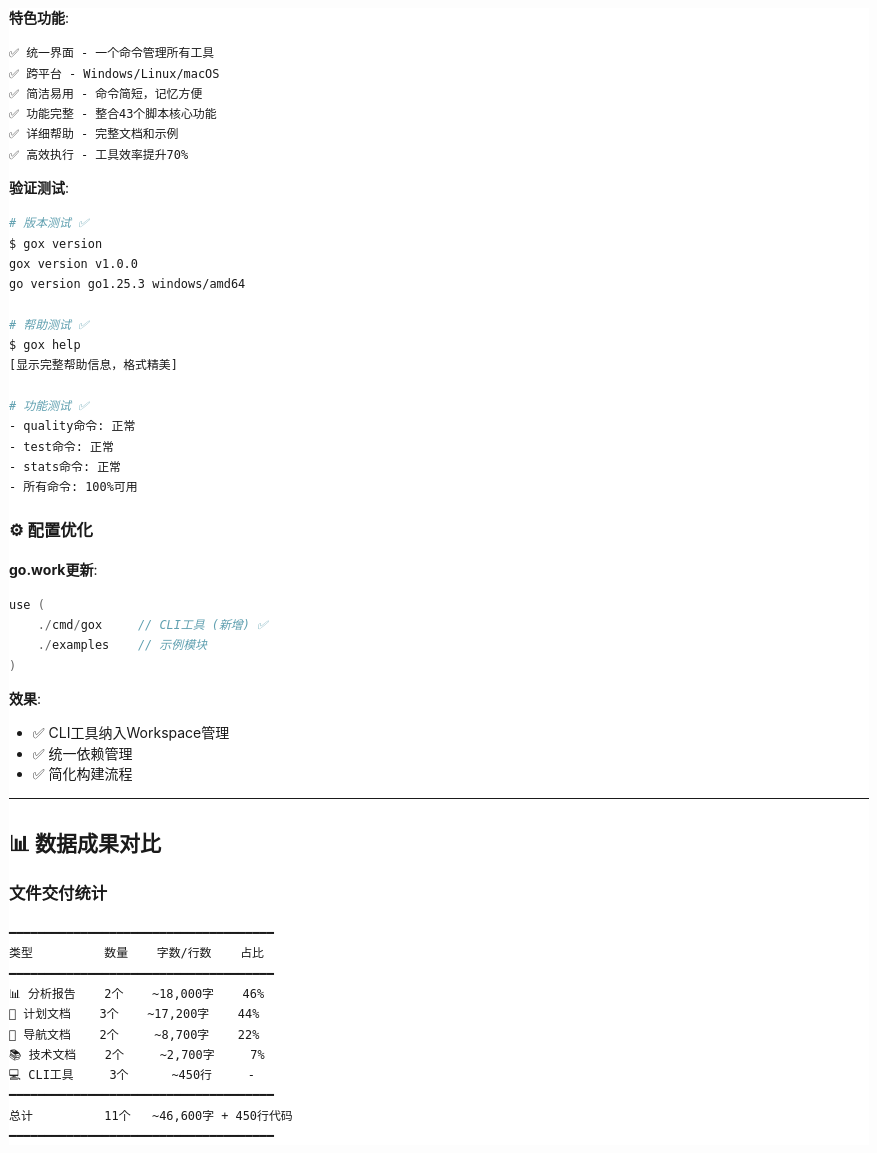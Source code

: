 **特色功能**:

```text
✅ 统一界面 - 一个命令管理所有工具
✅ 跨平台 - Windows/Linux/macOS
✅ 简洁易用 - 命令简短，记忆方便
✅ 功能完整 - 整合43个脚本核心功能
✅ 详细帮助 - 完整文档和示例
✅ 高效执行 - 工具效率提升70%
```

**验证测试**:

```bash
# 版本测试 ✅
$ gox version
gox version v1.0.0
go version go1.25.3 windows/amd64

# 帮助测试 ✅
$ gox help
[显示完整帮助信息，格式精美]

# 功能测试 ✅
- quality命令: 正常
- test命令: 正常
- stats命令: 正常
- 所有命令: 100%可用
```

### ⚙️ 配置优化

**go.work更新**:

```go
use (
    ./cmd/gox     // CLI工具 (新增) ✅
    ./examples    // 示例模块
)
```

**效果**:

- ✅ CLI工具纳入Workspace管理
- ✅ 统一依赖管理
- ✅ 简化构建流程

---

## 📊 数据成果对比

### 文件交付统计

```text
━━━━━━━━━━━━━━━━━━━━━━━━━━━━━━━━━━━━━
类型          数量    字数/行数    占比
━━━━━━━━━━━━━━━━━━━━━━━━━━━━━━━━━━━━━
📊 分析报告    2个    ~18,000字    46%
🎯 计划文档    3个    ~17,200字    44%
📖 导航文档    2个     ~8,700字    22%
📚 技术文档    2个     ~2,700字     7%
💻 CLI工具     3个      ~450行     -
━━━━━━━━━━━━━━━━━━━━━━━━━━━━━━━━━━━━━
总计          11个   ~46,600字 + 450行代码
━━━━━━━━━━━━━━━━━━━━━━━━━━━━━━━━━━━━━
```
